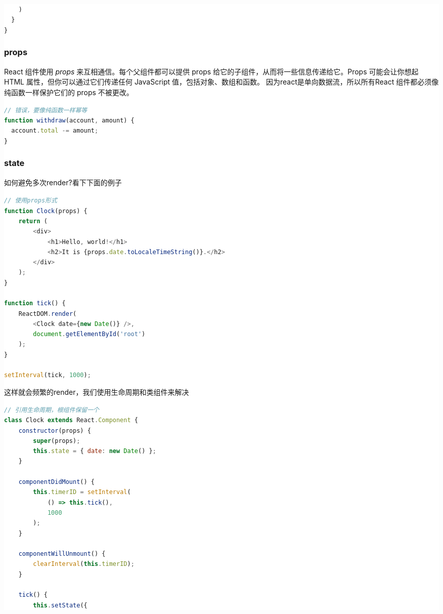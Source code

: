 ```js
    )
  }
}
```

### props

React 组件使用 *props* 来互相通信。每个父组件都可以提供 props 给它的子组件，从而将一些信息传递给它。Props 可能会让你想起 HTML 属性，但你可以通过它们传递任何 JavaScript 值，包括对象、数组和函数。
因为react是单向数据流，所以所有React 组件都必须像纯函数一样保护它们的 props 不被更改。

```js
// 错误，要像纯函数一样幂等
function withdraw(account, amount) {
  account.total -= amount;
}
```

### state

如何避免多次render?看下下面的例子

```js
// 使用props形式
function Clock(props) {
	return (
		<div>
			<h1>Hello, world!</h1>
			<h2>It is {props.date.toLocaleTimeString()}.</h2>
		</div>
	);
}

function tick() {
	ReactDOM.render(
		<Clock date={new Date()} />,
		document.getElementById('root')
	);
}

setInterval(tick, 1000);
```

这样就会频繁的render，我们使用生命周期和类组件来解决

```js
// 引用生命周期，根组件保留一个
class Clock extends React.Component {
	constructor(props) {
		super(props);
		this.state = { date: new Date() };
	}

	componentDidMount() {
		this.timerID = setInterval(
			() => this.tick(),
			1000
		);
	}

	componentWillUnmount() {
		clearInterval(this.timerID);
	}

	tick() {
		this.setState({
```